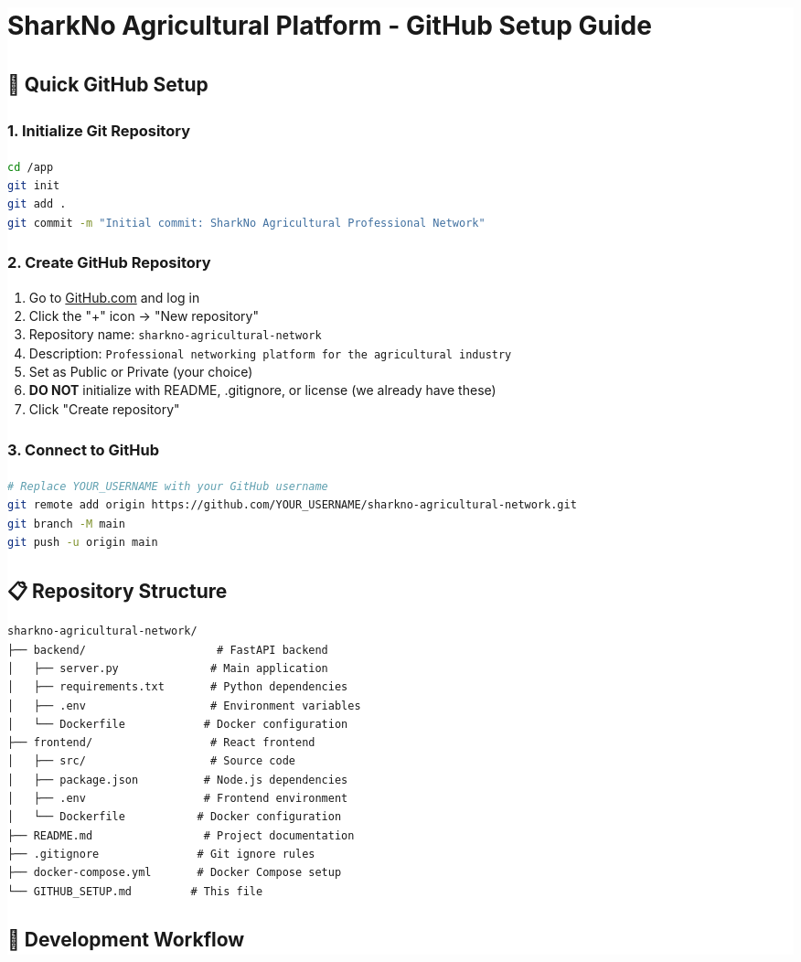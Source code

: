# SharkNo Agricultural Platform - GitHub Setup Guide

## 🚀 Quick GitHub Setup

### 1. Initialize Git Repository
```bash
cd /app
git init
git add .
git commit -m "Initial commit: SharkNo Agricultural Professional Network"
```

### 2. Create GitHub Repository
1. Go to [GitHub.com](https://github.com) and log in
2. Click the "+" icon → "New repository"
3. Repository name: `sharkno-agricultural-network`
4. Description: `Professional networking platform for the agricultural industry`
5. Set as Public or Private (your choice)
6. **DO NOT** initialize with README, .gitignore, or license (we already have these)
7. Click "Create repository"

### 3. Connect to GitHub
```bash
# Replace YOUR_USERNAME with your GitHub username
git remote add origin https://github.com/YOUR_USERNAME/sharkno-agricultural-network.git
git branch -M main
git push -u origin main
```

## 📋 Repository Structure

```
sharkno-agricultural-network/
├── backend/                    # FastAPI backend
│   ├── server.py              # Main application 
│   ├── requirements.txt       # Python dependencies
│   ├── .env                   # Environment variables
│   └── Dockerfile            # Docker configuration
├── frontend/                  # React frontend
│   ├── src/                   # Source code
│   ├── package.json          # Node.js dependencies
│   ├── .env                  # Frontend environment
│   └── Dockerfile           # Docker configuration  
├── README.md                 # Project documentation
├── .gitignore               # Git ignore rules
├── docker-compose.yml       # Docker Compose setup
└── GITHUB_SETUP.md         # This file
```

## 🔧 Development Workflow

